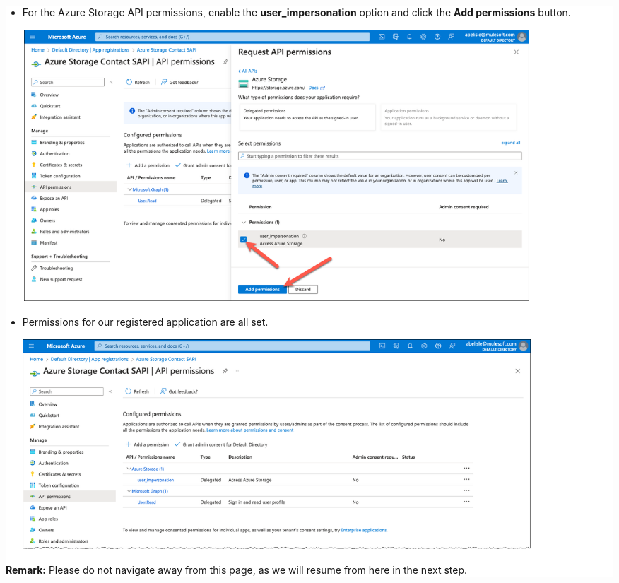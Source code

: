 - For the Azure Storage API permissions, enable the **user_impersonation** option and click the **Add permissions** button.

  <img src="assets/Azure-Storage-1-3-2-04-Add-Storage-Permission.png" style="width:7.5in;height:4.0in" />

- Permissions for our registered application are all set.

  <img src="assets/Azure-Storage-1-3-2-05-App-Permissions.png" style="width:7.5in;height:3.1in" />

**Remark:** Please do not navigate away from this page, as we will resume from here in the next step.
